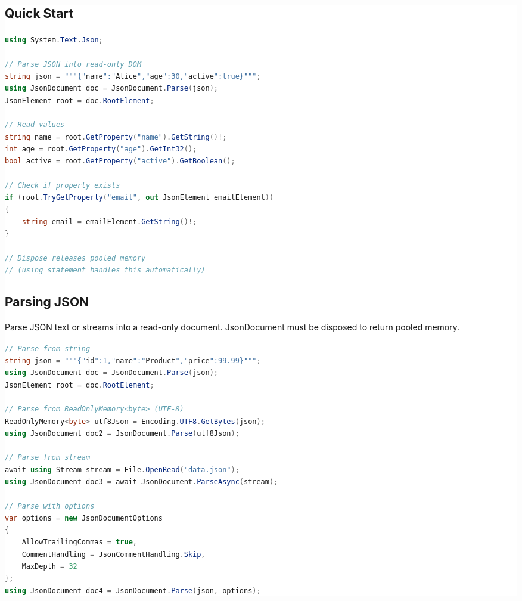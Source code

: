 ## Quick Start

```csharp
using System.Text.Json;

// Parse JSON into read-only DOM
string json = """{"name":"Alice","age":30,"active":true}""";
using JsonDocument doc = JsonDocument.Parse(json);
JsonElement root = doc.RootElement;

// Read values
string name = root.GetProperty("name").GetString()!;
int age = root.GetProperty("age").GetInt32();
bool active = root.GetProperty("active").GetBoolean();

// Check if property exists
if (root.TryGetProperty("email", out JsonElement emailElement))
{
    string email = emailElement.GetString()!;
}

// Dispose releases pooled memory
// (using statement handles this automatically)
```

## Parsing JSON

Parse JSON text or streams into a read-only document. JsonDocument must be disposed to return pooled memory.

```csharp
// Parse from string
string json = """{"id":1,"name":"Product","price":99.99}""";
using JsonDocument doc = JsonDocument.Parse(json);
JsonElement root = doc.RootElement;

// Parse from ReadOnlyMemory<byte> (UTF-8)
ReadOnlyMemory<byte> utf8Json = Encoding.UTF8.GetBytes(json);
using JsonDocument doc2 = JsonDocument.Parse(utf8Json);

// Parse from stream
await using Stream stream = File.OpenRead("data.json");
using JsonDocument doc3 = await JsonDocument.ParseAsync(stream);

// Parse with options
var options = new JsonDocumentOptions
{
    AllowTrailingCommas = true,
    CommentHandling = JsonCommentHandling.Skip,
    MaxDepth = 32
};
using JsonDocument doc4 = JsonDocument.Parse(json, options);
```
